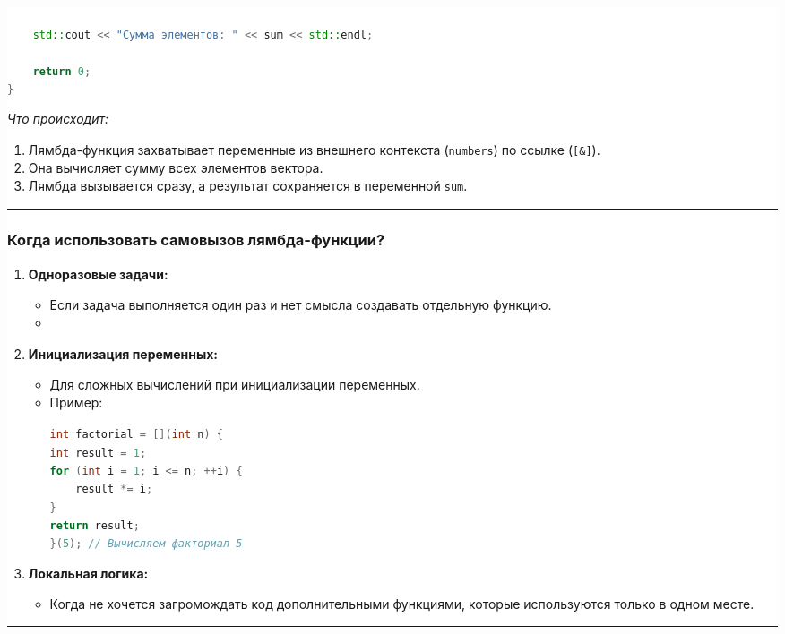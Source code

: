 ```cpp

    std::cout << "Сумма элементов: " << sum << std::endl;

    return 0;
}

```

*Что происходит:*
1. Лямбда-функция захватывает переменные из внешнего контекста (`numbers`) по ссылке (`[&]`).
2. Она вычисляет сумму всех элементов вектора.
3. Лямбда вызывается сразу, а результат сохраняется в переменной `sum`.

---

### Когда использовать самовызов лямбда-функции?

1. **Одноразовые задачи:**
    - Если задача выполняется один раз и нет смысла создавать отдельную функцию.
    - 
2. **Инициализация переменных:**
    - Для сложных вычислений при инициализации переменных.
    - Пример:
        ```cpp
        int factorial = [](int n) {
	    int result = 1;
	    for (int i = 1; i <= n; ++i) {
	        result *= i;
	    }
	    return result;
		}(5); // Вычисляем факториал 5

		```
        
3. **Локальная логика:**
    - Когда не хочется загромождать код дополнительными функциями, которые используются только в одном месте.
---
